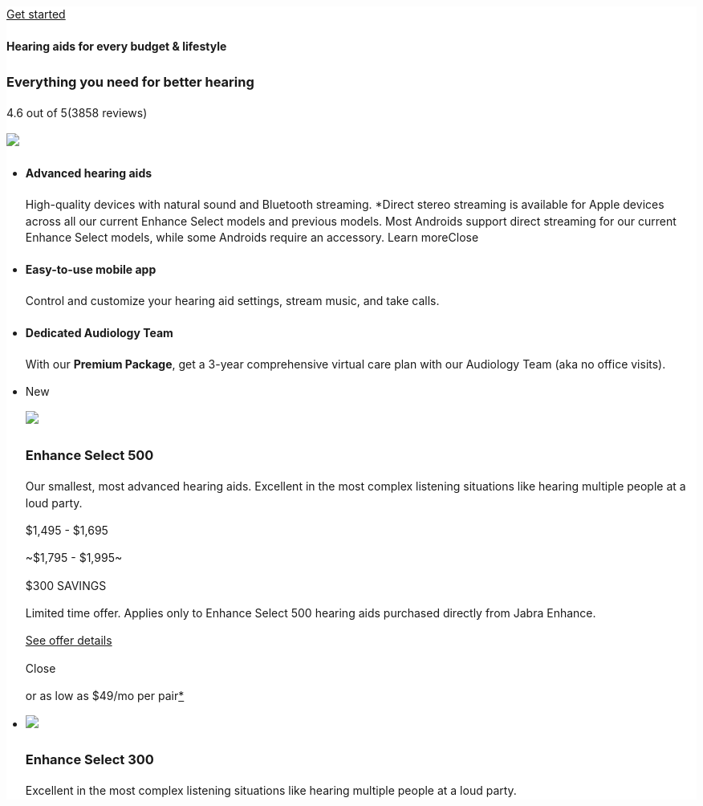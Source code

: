 [Get started](https://www.listenlively.com/survey)

#### Hearing aids for every budget & lifestyle

### Everything you need for better hearing

4.6 out of 5(3858 reviews)

![](/cdn-cgi/image/width=1920,quality=80,format=auto/_next/static/media/hp-bundle.072d2d18.png)

* #### Advanced hearing aids
    
    High-quality devices with natural sound and Bluetooth streaming. \*Direct stereo streaming is available for Apple devices across all our current Enhance Select models and previous models. Most Androids support direct streaming for our current Enhance Select models, while some Androids require an accessory. Learn moreClose
    
* #### Easy-to-use mobile app
    
    Control and customize your hearing aid settings, stream music, and take calls.
    
* #### Dedicated Audiology Team
    
    With our **Premium Package**, get a 3-year comprehensive virtual care plan with our Audiology Team (aka no office visits).
    

* New
    
    ![](/cdn-cgi/image/width=640,quality=80,format=auto/_next/static/media/es500-home-bundle.3f699127.png)
    
    ### Enhance Select 500
    
    Our smallest, most advanced hearing aids. Excellent in the most complex listening situations like hearing multiple people at a loud party.
    
    $1,495 - $1,695
    
    ~$1,795 \- $1,995~
    
    $300 SAVINGS
    
    Limited time offer. Applies only to Enhance Select 500 hearing aids purchased directly from Jabra Enhance.
    
    [See offer details](https://www.listenlively.com/faq#sale-details)
    
    Close
    
    or as low as $49/mo per pair[\*](#financing-disclosure)
    
    [](https://www.listenlively.com/product/enhanceselect500)
* ![](/cdn-cgi/image/width=640,quality=80,format=auto/_next/static/media/es300-home-bundle.e9cd8a33.png)
    
    ### Enhance Select 300
    
    Excellent in the most complex listening situations like hearing multiple people at a loud party.
    